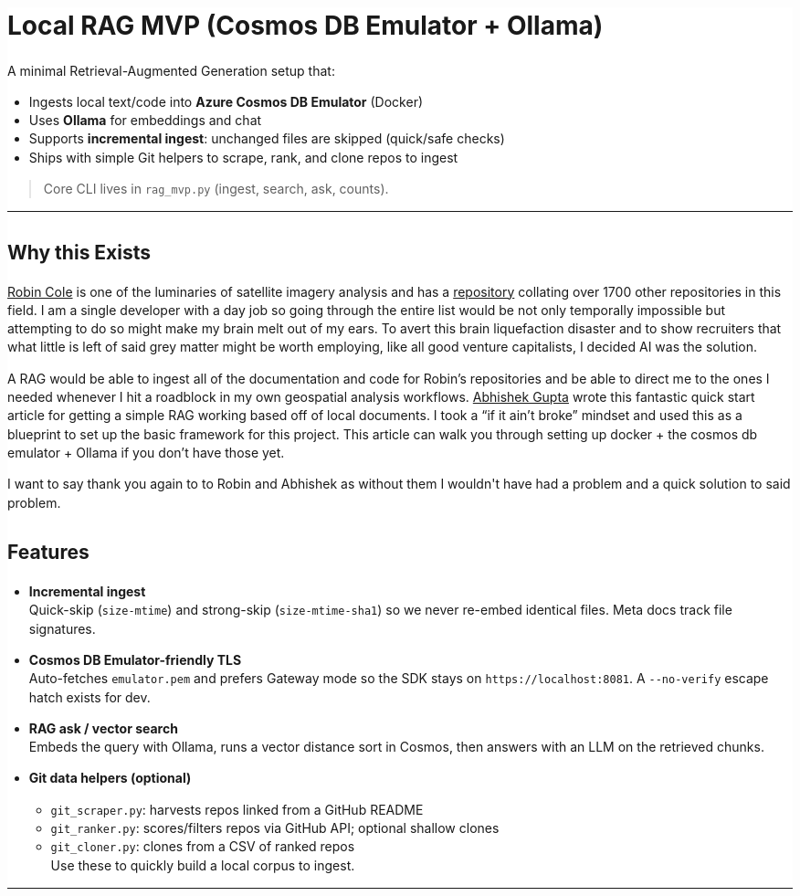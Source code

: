 # Local RAG MVP (Cosmos DB Emulator + Ollama)

A minimal Retrieval-Augmented Generation setup that:

- Ingests local text/code into **Azure Cosmos DB Emulator** (Docker)
- Uses **Ollama** for embeddings and chat
- Supports **incremental ingest**: unchanged files are skipped (quick/safe checks)
- Ships with simple Git helpers to scrape, rank, and clone repos to ingest

> Core CLI lives in `rag_mvp.py` (ingest, search, ask, counts).

---

## Why this Exists

[Robin Cole](https://github.com/robmarkcole) is one of the luminaries of satellite imagery analysis and has a [repository](https://github.com/satellite-image-deep-learning/techniques) collating over 1700 other repositories in this field. I am a single developer with a day job so going through the entire list would be not only temporally impossible but attempting to do so might make my brain melt out of my ears. To avert this brain liquefaction disaster and to show recruiters that what little is left of said grey matter might be worth employing, like all good venture capitalists, I decided AI was the solution. 

A RAG would be able to ingest all of the documentation and code for Robin’s repositories and be able to direct me to the ones I needed whenever I hit a roadblock in my own geospatial analysis workflows. [Abhishek Gupta](https://devblogs.microsoft.com/cosmosdb/build-a-rag-application-with-langchain-and-local-llms-powered-by-ollama/) wrote this fantastic quick start article for getting a simple RAG working based off of local documents. I took a “if it ain’t broke” mindset and used this as a blueprint to set up the basic framework for this project. This article can walk you through setting up docker + the cosmos db emulator + Ollama if you don’t have those yet. 

I want to say thank you again to to Robin and Abhishek as without them I wouldn't have had a problem and a quick solution to said problem. 

## Features

- **Incremental ingest**  
  Quick-skip (`size-mtime`) and strong-skip (`size-mtime-sha1`) so we never re-embed identical files. Meta docs track file signatures.

- **Cosmos DB Emulator-friendly TLS**  
  Auto-fetches `emulator.pem` and prefers Gateway mode so the SDK stays on `https://localhost:8081`. A `--no-verify` escape hatch exists for dev.

- **RAG ask / vector search**  
  Embeds the query with Ollama, runs a vector distance sort in Cosmos, then answers with an LLM on the retrieved chunks.

- **Git data helpers (optional)**  
  - `git_scraper.py`: harvests repos linked from a GitHub README  
  - `git_ranker.py`: scores/filters repos via GitHub API; optional shallow clones  
  - `git_cloner.py`: clones from a CSV of ranked repos  
  Use these to quickly build a local corpus to ingest.

---